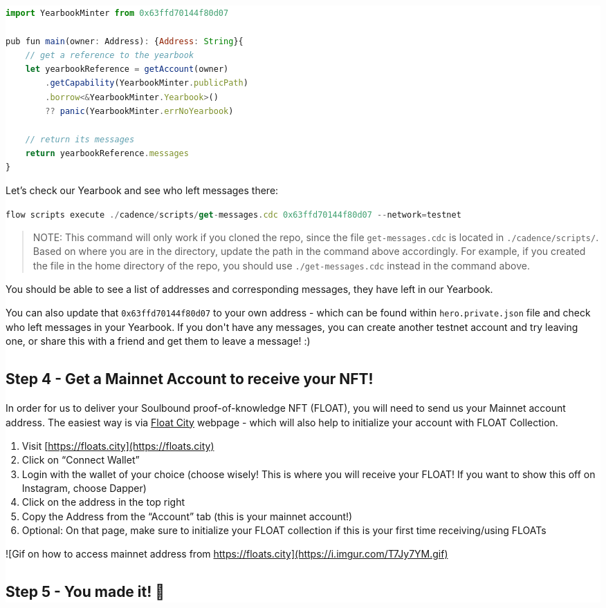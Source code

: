 ```javascript
import YearbookMinter from 0x63ffd70144f80d07

pub fun main(owner: Address): {Address: String}{
    // get a reference to the yearbook
    let yearbookReference = getAccount(owner)
        .getCapability(YearbookMinter.publicPath)
        .borrow<&YearbookMinter.Yearbook>() 
        ?? panic(YearbookMinter.errNoYearbook)
    
    // return its messages
    return yearbookReference.messages
}
```

Let’s check our Yearbook and see who left messages there:

```javascript
flow scripts execute ./cadence/scripts/get-messages.cdc 0x63ffd70144f80d07 --network=testnet 
```

> NOTE: This command will only work if you cloned the repo, since the file `get-messages.cdc` is located in `./cadence/scripts/`. Based on where you are in the directory, update the path in the command above accordingly. For example, if you created the file in the home directory of the repo, you should use `./get-messages.cdc` instead in the command above.


You should be able to see a list of addresses and corresponding messages, they have left in our Yearbook. 

You can also update that `0x63ffd70144f80d07` to your own address - which can be found within `hero.private.json` file and check who left messages in your Yearbook. If you don't have any messages, you can create another testnet account and try leaving one, or share this with a friend and get them to leave a message! :) 


## Step 4 - Get a Mainnet Account to receive your NFT!
In order for us to deliver your Soulbound proof-of-knowledge NFT (FLOAT), you will need to send us your Mainnet account address. The easiest way is via [Float City](https://floats.city/) webpage - which will also help to initialize your account with FLOAT Collection.

1. Visit [https://floats.city](https://floats.city) 
2. Click on “Connect Wallet” 
3. Login with the wallet of your choice (choose wisely! This is where you will receive your FLOAT! If you want to show this off on Instagram, choose Dapper)
4. Click on the address in the top right
5. Copy the Address from the “Account” tab (this is your mainnet account!)
6. Optional: On that page, make sure to initialize your FLOAT collection if this is your first time receiving/using FLOATs

![Gif on how to access mainnet address from https://floats.city](https://i.imgur.com/T7Jy7YM.gif)

## Step 5 - You made it! 👏

